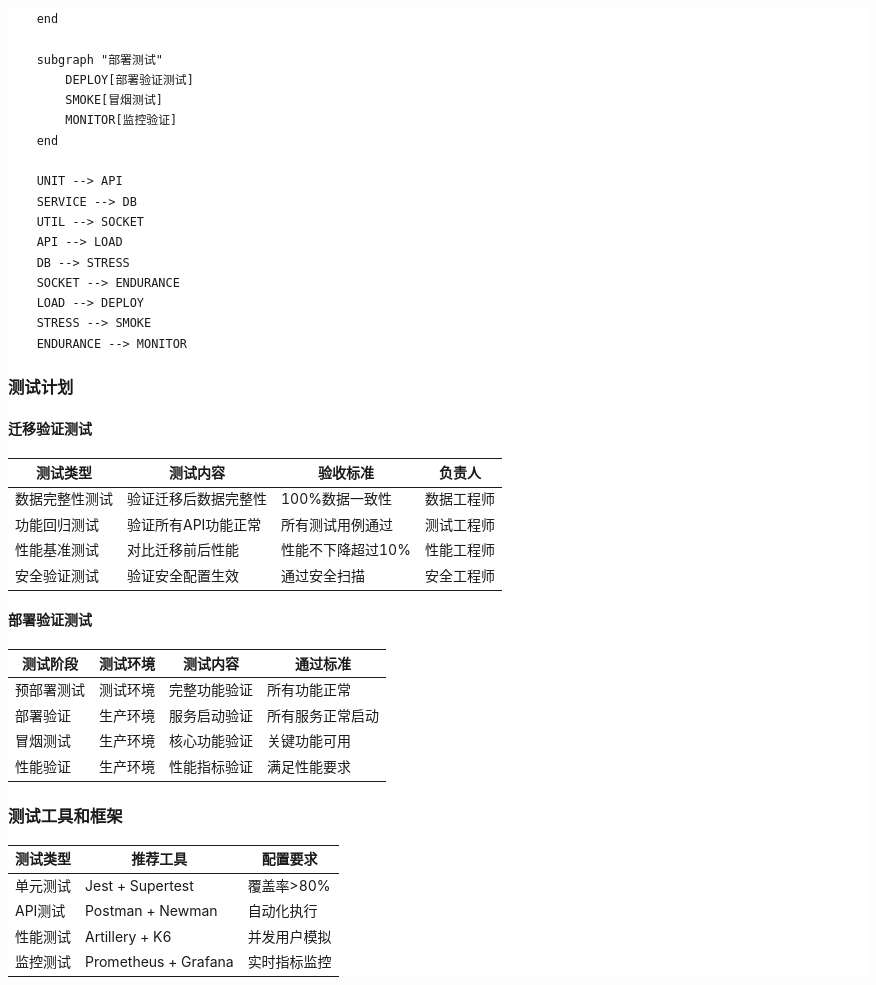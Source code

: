 ```mermaid
    end
    
    subgraph "部署测试"
        DEPLOY[部署验证测试]
        SMOKE[冒烟测试]
        MONITOR[监控验证]
    end
    
    UNIT --> API
    SERVICE --> DB
    UTIL --> SOCKET
    API --> LOAD
    DB --> STRESS
    SOCKET --> ENDURANCE
    LOAD --> DEPLOY
    STRESS --> SMOKE
    ENDURANCE --> MONITOR
```

### 测试计划

#### 迁移验证测试

| 测试类型 | 测试内容 | 验收标准 | 负责人 |
|----------|----------|----------|--------|
| 数据完整性测试 | 验证迁移后数据完整性 | 100%数据一致性 | 数据工程师 |
| 功能回归测试 | 验证所有API功能正常 | 所有测试用例通过 | 测试工程师 |
| 性能基准测试 | 对比迁移前后性能 | 性能不下降超过10% | 性能工程师 |
| 安全验证测试 | 验证安全配置生效 | 通过安全扫描 | 安全工程师 |

#### 部署验证测试

| 测试阶段 | 测试环境 | 测试内容 | 通过标准 |
|----------|----------|----------|----------|
| 预部署测试 | 测试环境 | 完整功能验证 | 所有功能正常 |
| 部署验证 | 生产环境 | 服务启动验证 | 所有服务正常启动 |
| 冒烟测试 | 生产环境 | 核心功能验证 | 关键功能可用 |
| 性能验证 | 生产环境 | 性能指标验证 | 满足性能要求 |

### 测试工具和框架

| 测试类型 | 推荐工具 | 配置要求 |
|----------|----------|-----------|
| 单元测试 | Jest + Supertest | 覆盖率>80% |
| API测试 | Postman + Newman | 自动化执行 |
| 性能测试 | Artillery + K6 | 并发用户模拟 |
| 监控测试 | Prometheus + Grafana | 实时指标监控 |
